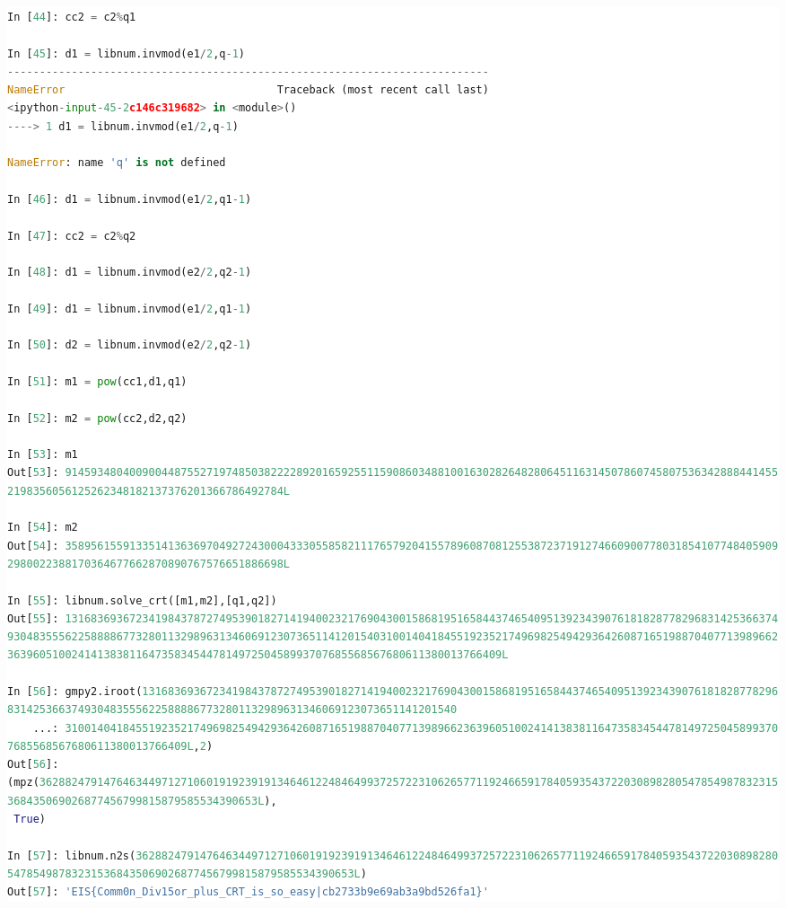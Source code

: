 ```python
In [44]: cc2 = c2%q1

In [45]: d1 = libnum.invmod(e1/2,q-1)
---------------------------------------------------------------------------
NameError                                 Traceback (most recent call last)
<ipython-input-45-2c146c319682> in <module>()
----> 1 d1 = libnum.invmod(e1/2,q-1)

NameError: name 'q' is not defined

In [46]: d1 = libnum.invmod(e1/2,q1-1)

In [47]: cc2 = c2%q2

In [48]: d1 = libnum.invmod(e2/2,q2-1)

In [49]: d1 = libnum.invmod(e1/2,q1-1)

In [50]: d2 = libnum.invmod(e2/2,q2-1)

In [51]: m1 = pow(cc1,d1,q1)

In [52]: m2 = pow(cc2,d2,q2)

In [53]: m1
Out[53]: 9145934804009004487552719748503822228920165925511590860348810016302826482806451163145078607458075363428884414552198356056125262348182137376201366786492784L

In [54]: m2
Out[54]: 3589561559133514136369704927243000433305585821117657920415578960870812553872371912746609007780318541077484059092980022388170364677662870890767576651886698L

In [55]: libnum.solve_crt([m1,m2],[q1,q2])
Out[55]: 13168369367234198437872749539018271419400232176904300158681951658443746540951392343907618182877829683142536637493048355562258888677328011329896313460691230736511412015403100140418455192352174969825494293642608716519887040771398966236396051002414138381164735834544781497250458993707685568567680611380013766409L

In [56]: gmpy2.iroot(1316836936723419843787274953901827141940023217690430015868195165844374654095139234390761818287782968314253663749304835556225888867732801132989631346069123073651141201540
    ...: 3100140418455192352174969825494293642608716519887040771398966236396051002414138381164735834544781497250458993707685568567680611380013766409L,2)
Out[56]: 
(mpz(3628824791476463449712710601919239191346461224846499372572231062657711924665917840593543722030898280547854987832315368435069026877456799815879585534390653L),
 True)

In [57]: libnum.n2s(3628824791476463449712710601919239191346461224846499372572231062657711924665917840593543722030898280547854987832315368435069026877456799815879585534390653L)
Out[57]: 'EIS{Comm0n_Div15or_plus_CRT_is_so_easy|cb2733b9e69ab3a9bd526fa1}'
```
